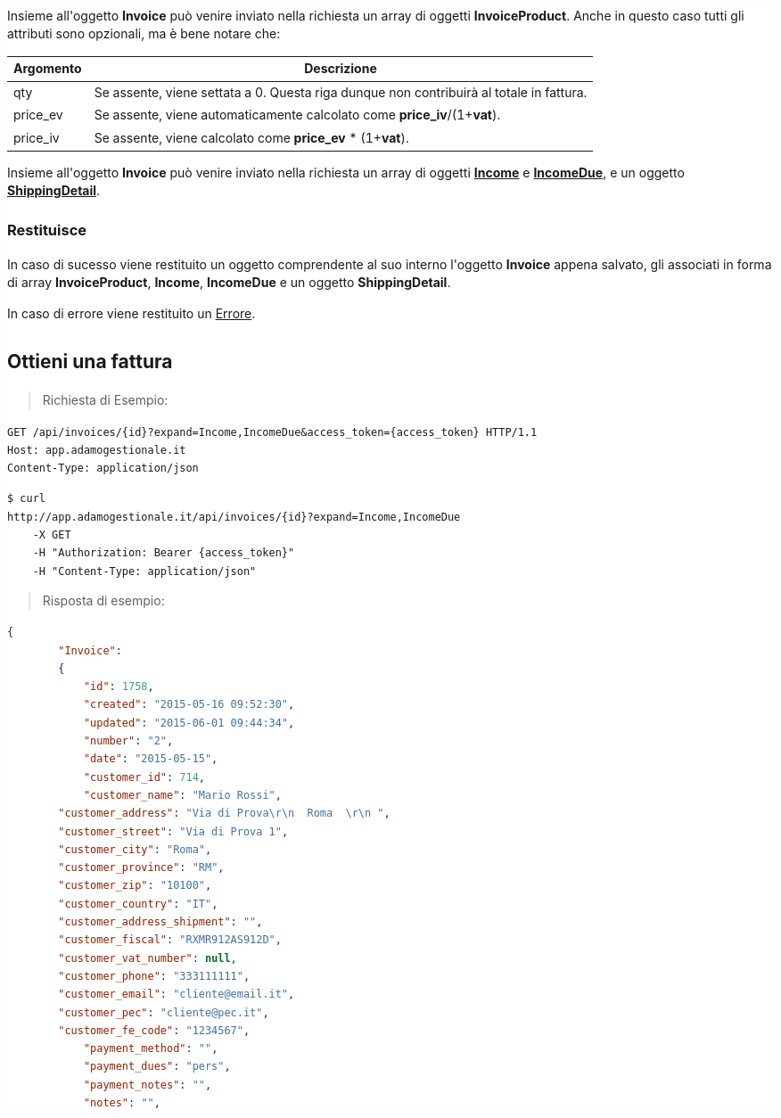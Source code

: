 Insieme all'oggetto **Invoice** può venire inviato nella richiesta un array di oggetti **InvoiceProduct**. Anche in questo caso tutti gli attributi sono opzionali, ma è bene notare che:

Argomento | Descrizione
------- |   -----
qty | Se assente, viene settata a 0. Questa riga dunque non contribuirà al totale in fattura.
price_ev | Se assente, viene automaticamente calcolato come **price_iv**/(1+**vat**).
price_iv | Se assente, viene calcolato come **price_ev** * (1+**vat**).

Insieme all'oggetto **Invoice** può venire inviato nella richiesta un array di oggetti [**Income**](#Income) e [**IncomeDue**](#IncomeDue), e un oggetto [**ShippingDetail**](#ShippingDetail). 

### Restituisce 

In caso di sucesso viene restituito un oggetto comprendente al suo interno l'oggetto **Invoice** appena salvato, gli associati in forma di array **InvoiceProduct**, **Income**, **IncomeDue** e un oggetto **ShippingDetail**.

In caso di errore viene restituito un [Errore](#Error).


## Ottieni una fattura

> Richiesta di Esempio:

```http
GET /api/invoices/{id}?expand=Income,IncomeDue&access_token={access_token} HTTP/1.1
Host: app.adamogestionale.it
Content-Type: application/json
```
```shell
$ curl 
http://app.adamogestionale.it/api/invoices/{id}?expand=Income,IncomeDue
	-X GET
	-H "Authorization: Bearer {access_token}"
	-H "Content-Type: application/json"
```

> Risposta di esempio:

```json
{
		"Invoice": 
		{
			"id": 1758,
			"created": "2015-05-16 09:52:30",
			"updated": "2015-06-01 09:44:34",
			"number": "2",
			"date": "2015-05-15",
			"customer_id": 714,
			"customer_name": "Mario Rossi",
        "customer_address": "Via di Prova\r\n  Roma  \r\n ",
        "customer_street": "Via di Prova 1",
        "customer_city": "Roma",
        "customer_province": "RM",
        "customer_zip": "10100",
        "customer_country": "IT",
        "customer_address_shipment": "",
        "customer_fiscal": "RXMR912AS912D",
        "customer_vat_number": null,
        "customer_phone": "333111111",
        "customer_email": "cliente@email.it",
        "customer_pec": "cliente@pec.it",
        "customer_fe_code": "1234567",
			"payment_method": "",
			"payment_dues": "pers",
			"payment_notes": "",
			"notes": "",
```